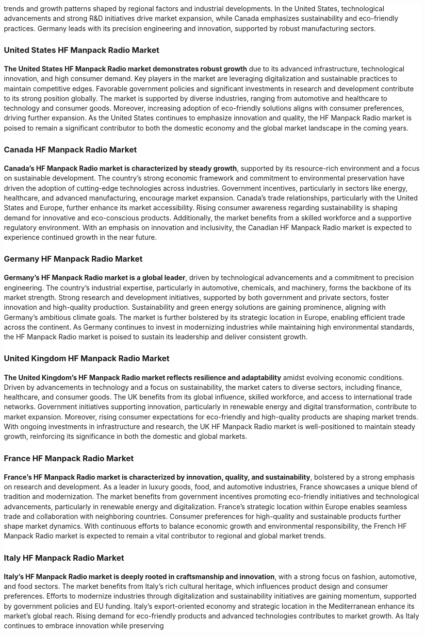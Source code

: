 trends and growth patterns shaped by regional factors and industrial developments. In the United States, technological advancements and strong R&amp;D initiatives drive market expansion, while Canada emphasizes sustainability and eco-friendly practices. Germany leads with its precision engineering and innovation, supported by robust manufacturing sectors.</span></em></p></blockquote><h3><strong>United States HF Manpack Radio Market</strong></h3><p><strong>The United States HF Manpack Radio market demonstrates robust growth</strong> due to its advanced infrastructure, technological innovation, and high consumer demand. Key players in the market are leveraging digitalization and sustainable practices to maintain competitive edges. Favorable government policies and significant investments in research and development contribute to its strong position globally. The market is supported by diverse industries, ranging from automotive and healthcare to technology and consumer goods. Moreover, increasing adoption of eco-friendly solutions aligns with consumer preferences, driving further expansion. As the United States continues to emphasize innovation and quality, the HF Manpack Radio market is poised to remain a significant contributor to both the domestic economy and the global market landscape in the coming years.</p><h3><strong>Canada HF Manpack Radio Market</strong></h3><p><strong>Canada&rsquo;s HF Manpack Radio market is characterized by steady growth</strong>, supported by its resource-rich environment and a focus on sustainable development. The country&rsquo;s strong economic framework and commitment to environmental preservation have driven the adoption of cutting-edge technologies across industries. Government incentives, particularly in sectors like energy, healthcare, and advanced manufacturing, encourage market expansion. Canada&rsquo;s trade relationships, particularly with the United States and Europe, further enhance its market accessibility. Rising consumer awareness regarding sustainability is shaping demand for innovative and eco-conscious products. Additionally, the market benefits from a skilled workforce and a supportive regulatory environment. With an emphasis on innovation and inclusivity, the Canadian HF Manpack Radio market is expected to experience continued growth in the near future.</p><h3><strong>Germany HF Manpack Radio Market</strong></h3><p><strong>Germany&rsquo;s HF Manpack Radio market is a global leader</strong>, driven by technological advancements and a commitment to precision engineering. The country&rsquo;s industrial expertise, particularly in automotive, chemicals, and machinery, forms the backbone of its market strength. Strong research and development initiatives, supported by both government and private sectors, foster innovation and high-quality production. Sustainability and green energy solutions are gaining prominence, aligning with Germany&rsquo;s ambitious climate goals. The market is further bolstered by its strategic location in Europe, enabling efficient trade across the continent. As Germany continues to invest in modernizing industries while maintaining high environmental standards, the HF Manpack Radio market is poised to sustain its leadership and deliver consistent growth.</p><h3><strong>United Kingdom HF Manpack Radio Market</strong></h3><p><strong>The United Kingdom&rsquo;s HF Manpack Radio market reflects resilience and adaptability</strong> amidst evolving economic conditions. Driven by advancements in technology and a focus on sustainability, the market caters to diverse sectors, including finance, healthcare, and consumer goods. The UK benefits from its global influence, skilled workforce, and access to international trade networks. Government initiatives supporting innovation, particularly in renewable energy and digital transformation, contribute to market expansion. Moreover, rising consumer expectations for eco-friendly and high-quality products are shaping market trends. With ongoing investments in infrastructure and research, the UK HF Manpack Radio market is well-positioned to maintain steady growth, reinforcing its significance in both the domestic and global markets.</p><h3><strong>France HF Manpack Radio Market</strong></h3><p><strong>France&rsquo;s HF Manpack Radio market is characterized by innovation, quality, and sustainability</strong>, bolstered by a strong emphasis on research and development. As a leader in luxury goods, food, and automotive industries, France showcases a unique blend of tradition and modernization. The market benefits from government incentives promoting eco-friendly initiatives and technological advancements, particularly in renewable energy and digitalization. France&rsquo;s strategic location within Europe enables seamless trade and collaboration with neighboring countries. Consumer preferences for high-quality and sustainable products further shape market dynamics. With continuous efforts to balance economic growth and environmental responsibility, the French HF Manpack Radio market is expected to remain a vital contributor to regional and global market trends.</p><h3><strong>Italy HF Manpack Radio Market</strong></h3><p><strong>Italy&rsquo;s HF Manpack Radio market is deeply rooted in craftsmanship and innovation</strong>, with a strong focus on fashion, automotive, and food sectors. The market benefits from Italy&rsquo;s rich cultural heritage, which influences product design and consumer preferences. Efforts to modernize industries through digitalization and sustainability initiatives are gaining momentum, supported by government policies and EU funding. Italy&rsquo;s export-oriented economy and strategic location in the Mediterranean enhance its market&rsquo;s global reach. Rising demand for eco-friendly products and advanced technologies contributes to market growth. As Italy continues to embrace innovation while preserving